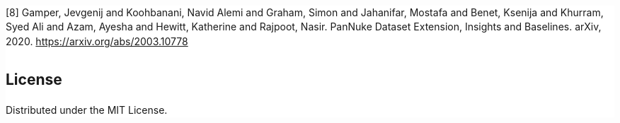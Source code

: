 [8] Gamper, Jevgenij and Koohbanani, Navid Alemi and Graham, Simon and Jahanifar, Mostafa and Benet, Ksenija and Khurram, Syed Ali and Azam, Ayesha and Hewitt, Katherine and Rajpoot, Nasir. PanNuke Dataset Extension, Insights and Baselines. arXiv, 2020.
https://arxiv.org/abs/2003.10778


## License
Distributed under the MIT License.
